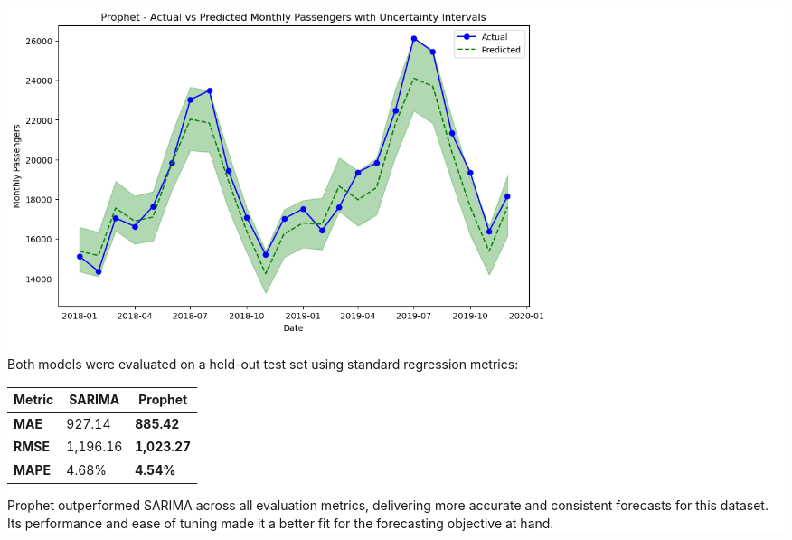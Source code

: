   <img src="https://github.com/aliaksparkh/Time-Series-Forecasting/blob/main/Prophet_Forecast.png" width="600">
</p>

Both models were evaluated on a held-out test set using standard regression metrics:

| Metric   | SARIMA   | Prophet  |
|----------|----------|----------|
| **MAE**  | 927.14   | **885.42** |
| **RMSE** | 1,196.16 | **1,023.27** |
| **MAPE** | 4.68%    | **4.54%**  |

Prophet outperformed SARIMA across all evaluation metrics, delivering more accurate and consistent forecasts for this dataset. Its performance and ease of tuning made it a better fit for the forecasting objective at hand.

<p align="center">